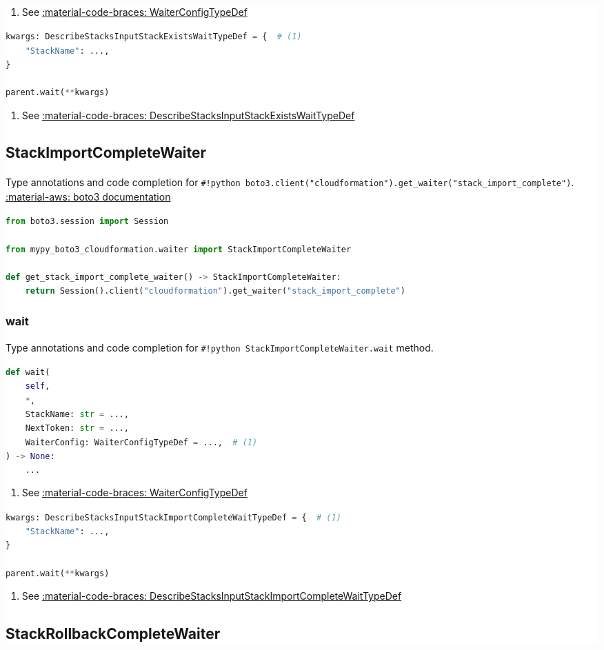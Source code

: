 1. See [:material-code-braces: WaiterConfigTypeDef](./type_defs.md#waiterconfigtypedef) 


```python title="Usage example with kwargs"
kwargs: DescribeStacksInputStackExistsWaitTypeDef = {  # (1)
    "StackName": ...,
}

parent.wait(**kwargs)
```

1. See [:material-code-braces: DescribeStacksInputStackExistsWaitTypeDef](./type_defs.md#describestacksinputstackexistswaittypedef) 
## StackImportCompleteWaiter

Type annotations and code completion for `#!python boto3.client("cloudformation").get_waiter("stack_import_complete")`.
[:material-aws: boto3 documentation](https://boto3.amazonaws.com/v1/documentation/api/latest/reference/services/cloudformation.html#CloudFormation.Waiter.StackImportComplete)

```python title="Usage example"
from boto3.session import Session

from mypy_boto3_cloudformation.waiter import StackImportCompleteWaiter

def get_stack_import_complete_waiter() -> StackImportCompleteWaiter:
    return Session().client("cloudformation").get_waiter("stack_import_complete")
```


### wait

Type annotations and code completion for `#!python StackImportCompleteWaiter.wait` method.

```python title="Method definition"
def wait(
    self,
    *,
    StackName: str = ...,
    NextToken: str = ...,
    WaiterConfig: WaiterConfigTypeDef = ...,  # (1)
) -> None:
    ...
```

1. See [:material-code-braces: WaiterConfigTypeDef](./type_defs.md#waiterconfigtypedef) 


```python title="Usage example with kwargs"
kwargs: DescribeStacksInputStackImportCompleteWaitTypeDef = {  # (1)
    "StackName": ...,
}

parent.wait(**kwargs)
```

1. See [:material-code-braces: DescribeStacksInputStackImportCompleteWaitTypeDef](./type_defs.md#describestacksinputstackimportcompletewaittypedef) 
## StackRollbackCompleteWaiter
